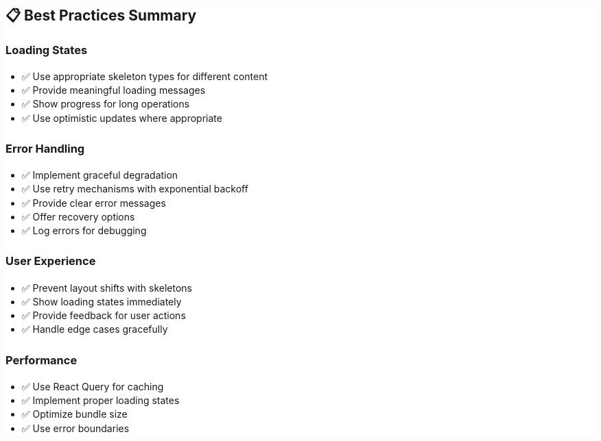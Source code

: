 ## 📋 **Best Practices Summary**

### **Loading States**

- ✅ Use appropriate skeleton types for different content
- ✅ Provide meaningful loading messages
- ✅ Show progress for long operations
- ✅ Use optimistic updates where appropriate

### **Error Handling**

- ✅ Implement graceful degradation
- ✅ Use retry mechanisms with exponential backoff
- ✅ Provide clear error messages
- ✅ Offer recovery options
- ✅ Log errors for debugging

### **User Experience**

- ✅ Prevent layout shifts with skeletons
- ✅ Show loading states immediately
- ✅ Provide feedback for user actions
- ✅ Handle edge cases gracefully

### **Performance**

- ✅ Use React Query for caching
- ✅ Implement proper loading states
- ✅ Optimize bundle size
- ✅ Use error boundaries
